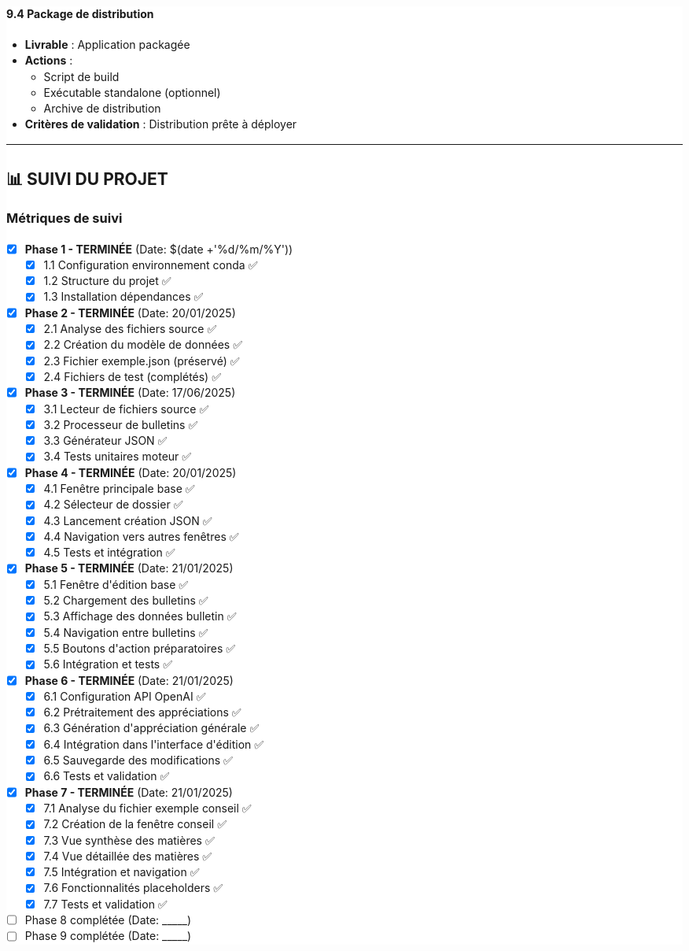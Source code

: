 #### 9.4 Package de distribution
- **Livrable** : Application packagée
- **Actions** :
  - Script de build
  - Exécutable standalone (optionnel)
  - Archive de distribution
- **Critères de validation** : Distribution prête à déployer

---

## 📊 SUIVI DU PROJET

### Métriques de suivi
- [x] **Phase 1 - TERMINÉE** (Date: $(date +'%d/%m/%Y'))
  - [x] 1.1 Configuration environnement conda ✅
  - [x] 1.2 Structure du projet ✅
  - [x] 1.3 Installation dépendances ✅
- [x] **Phase 2 - TERMINÉE** (Date: 20/01/2025)
  - [x] 2.1 Analyse des fichiers source ✅
  - [x] 2.2 Création du modèle de données ✅
  - [x] 2.3 Fichier exemple.json (préservé) ✅
  - [x] 2.4 Fichiers de test (complétés) ✅
- [x] **Phase 3 - TERMINÉE** (Date: 17/06/2025)
  - [x] 3.1 Lecteur de fichiers source ✅
  - [x] 3.2 Processeur de bulletins ✅
  - [x] 3.3 Générateur JSON ✅
  - [x] 3.4 Tests unitaires moteur ✅
- [x] **Phase 4 - TERMINÉE** (Date: 20/01/2025)
  - [x] 4.1 Fenêtre principale base ✅
  - [x] 4.2 Sélecteur de dossier ✅
  - [x] 4.3 Lancement création JSON ✅
  - [x] 4.4 Navigation vers autres fenêtres ✅
  - [x] 4.5 Tests et intégration ✅
- [x] **Phase 5 - TERMINÉE** (Date: 21/01/2025)
  - [x] 5.1 Fenêtre d'édition base ✅
  - [x] 5.2 Chargement des bulletins ✅
  - [x] 5.3 Affichage des données bulletin ✅
  - [x] 5.4 Navigation entre bulletins ✅
  - [x] 5.5 Boutons d'action préparatoires ✅
  - [x] 5.6 Intégration et tests ✅
- [x] **Phase 6 - TERMINÉE** (Date: 21/01/2025)
  - [x] 6.1 Configuration API OpenAI ✅
  - [x] 6.2 Prétraitement des appréciations ✅
  - [x] 6.3 Génération d'appréciation générale ✅
  - [x] 6.4 Intégration dans l'interface d'édition ✅
  - [x] 6.5 Sauvegarde des modifications ✅
  - [x] 6.6 Tests et validation ✅
- [x] **Phase 7 - TERMINÉE** (Date: 21/01/2025)
  - [x] 7.1 Analyse du fichier exemple conseil ✅
  - [x] 7.2 Création de la fenêtre conseil ✅
  - [x] 7.3 Vue synthèse des matières ✅
  - [x] 7.4 Vue détaillée des matières ✅
  - [x] 7.5 Intégration et navigation ✅
  - [x] 7.6 Fonctionnalités placeholders ✅
  - [x] 7.7 Tests et validation ✅
- [ ] Phase 8 complétée (Date: _____)
- [ ] Phase 9 complétée (Date: _____)
